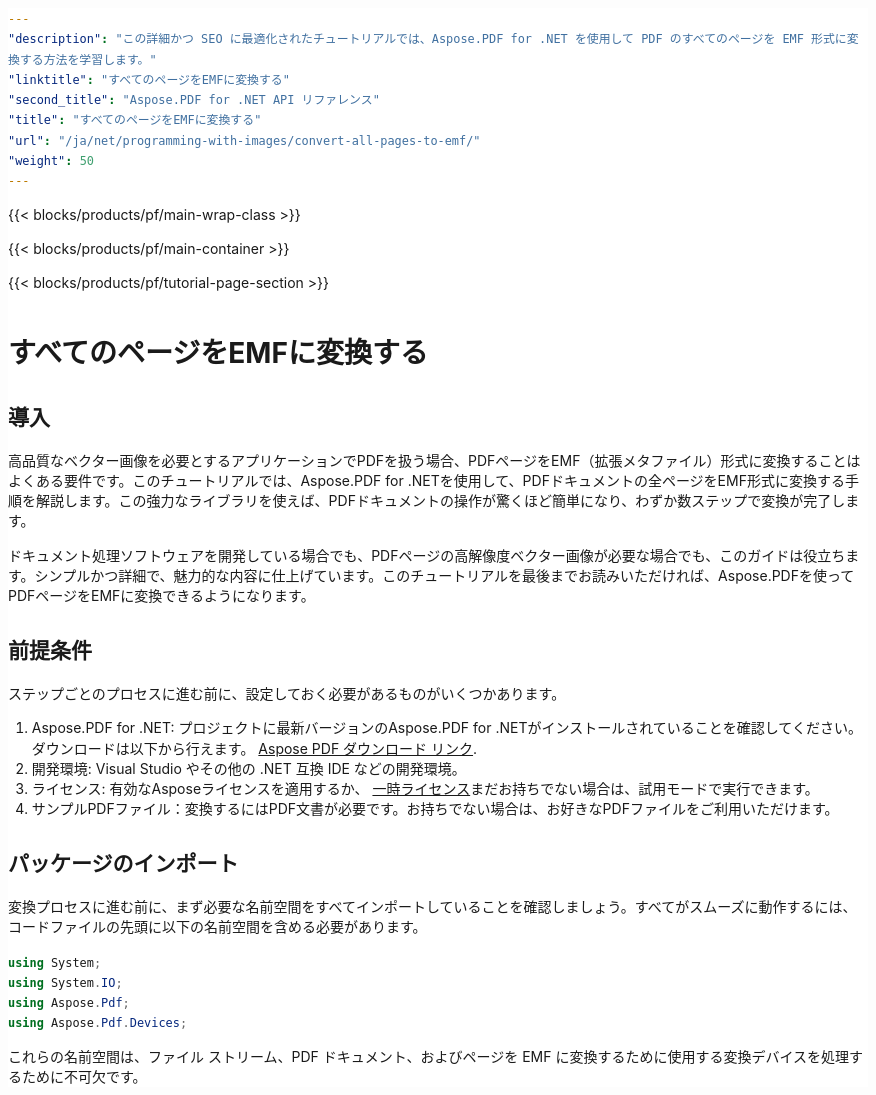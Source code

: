 ```yaml
---
"description": "この詳細かつ SEO に最適化されたチュートリアルでは、Aspose.PDF for .NET を使用して PDF のすべてのページを EMF 形式に変換する方法を学習します。"
"linktitle": "すべてのページをEMFに変換する"
"second_title": "Aspose.PDF for .NET API リファレンス"
"title": "すべてのページをEMFに変換する"
"url": "/ja/net/programming-with-images/convert-all-pages-to-emf/"
"weight": 50
---
```


{{< blocks/products/pf/main-wrap-class >}}

{{< blocks/products/pf/main-container >}}

{{< blocks/products/pf/tutorial-page-section >}}

# すべてのページをEMFに変換する

## 導入

高品質なベクター画像を必要とするアプリケーションでPDFを扱う場合、PDFページをEMF（拡張メタファイル）形式に変換することはよくある要件です。このチュートリアルでは、Aspose.PDF for .NETを使用して、PDFドキュメントの全ページをEMF形式に変換する手順を解説します。この強力なライブラリを使えば、PDFドキュメントの操作が驚くほど簡単になり、わずか数ステップで変換が完了します。

ドキュメント処理ソフトウェアを開発している場合でも、PDFページの高解像度ベクター画像が必要な場合でも、このガイドは役立ちます。シンプルかつ詳細で、魅力的な内容に仕上げています。このチュートリアルを最後までお読みいただければ、Aspose.PDFを使ってPDFページをEMFに変換できるようになります。

## 前提条件

ステップごとのプロセスに進む前に、設定しておく必要があるものがいくつかあります。

1. Aspose.PDF for .NET: プロジェクトに最新バージョンのAspose.PDF for .NETがインストールされていることを確認してください。ダウンロードは以下から行えます。 [Aspose PDF ダウンロード リンク](https://releases。aspose.com/pdf/net/).
2. 開発環境: Visual Studio やその他の .NET 互換 IDE などの開発環境。
3. ライセンス: 有効なAsposeライセンスを適用するか、 [一時ライセンス](https://purchase.aspose.com/temporary-license/)まだお持ちでない場合は、試用モードで実行できます。
4. サンプルPDFファイル：変換するにはPDF文書が必要です。お持ちでない場合は、お好きなPDFファイルをご利用いただけます。

## パッケージのインポート

変換プロセスに進む前に、まず必要な名前空間をすべてインポートしていることを確認しましょう。すべてがスムーズに動作するには、コードファイルの先頭に以下の名前空間を含める必要があります。

```csharp
using System;
using System.IO;
using Aspose.Pdf;
using Aspose.Pdf.Devices;
```

これらの名前空間は、ファイル ストリーム、PDF ドキュメント、およびページを EMF に変換するために使用する変換デバイスを処理するために不可欠です。

